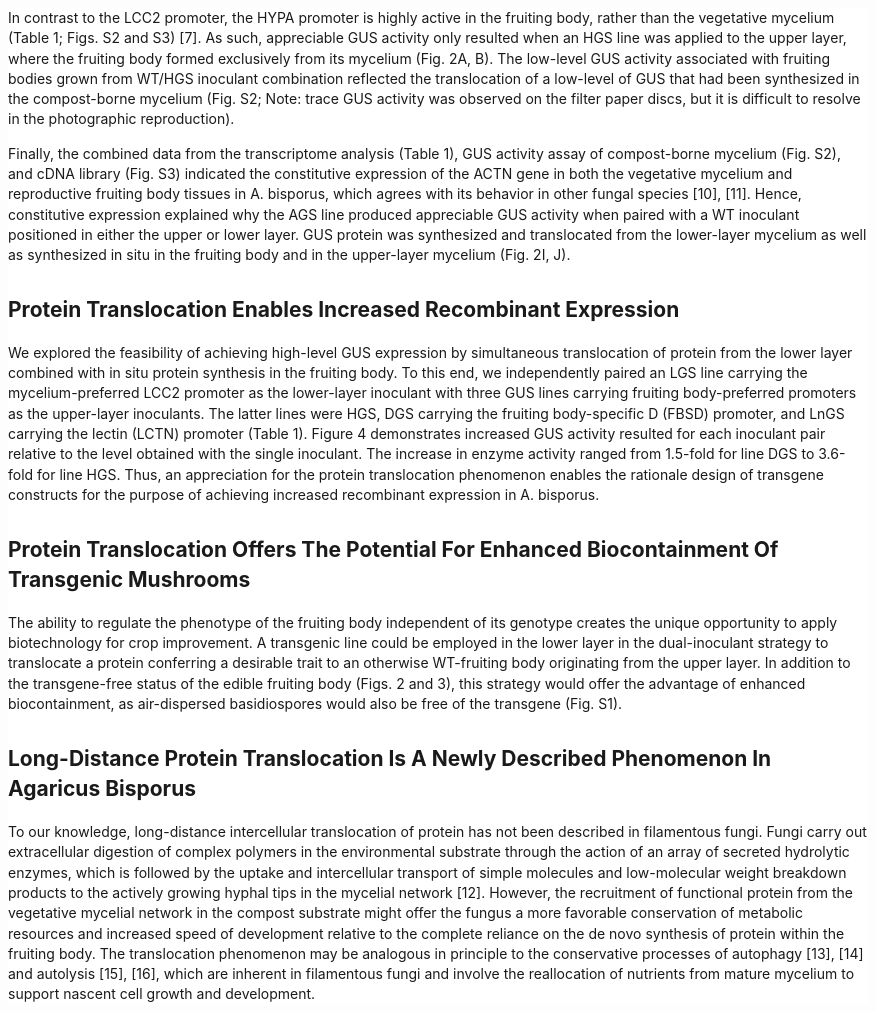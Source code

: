 In contrast to the LCC2 promoter, the HYPA promoter is highly active in the fruiting body, rather than the vegetative mycelium (Table 1; Figs. S2 and S3) [7]. As such, appreciable GUS activity only resulted when an HGS line was applied to the upper layer, where the fruiting body formed exclusively from its mycelium (Fig. 2A, B). The low-level GUS activity associated with fruiting bodies grown from WT/HGS inoculant combination reflected the translocation of a low-level of GUS that had been synthesized in the compost-borne mycelium (Fig. S2; Note: trace GUS activity was observed on the filter paper discs, but it is difficult to resolve in the photographic reproduction).

Finally, the combined data from the transcriptome analysis (Table 1), GUS activity assay of compost-borne mycelium (Fig. S2), and cDNA library (Fig. S3) indicated the constitutive expression of the ACTN gene in both the vegetative mycelium and reproductive fruiting body tissues in A. bisporus, which agrees with its behavior in other fungal species [10], [11]. Hence, constitutive expression explained why the AGS line produced appreciable GUS activity when paired with a WT inoculant positioned in either the upper or lower layer. GUS protein was synthesized and translocated from the lower-layer mycelium as well as synthesized in situ in the fruiting body and in the upper-layer mycelium (Fig. 2I, J).

## Protein Translocation Enables Increased Recombinant Expression

We explored the feasibility of achieving high-level GUS expression by simultaneous translocation of protein from the lower layer combined with in situ protein synthesis in the fruiting body. To this end, we independently paired an LGS line carrying the mycelium-preferred LCC2 promoter as the lower-layer inoculant with three GUS lines carrying fruiting body-preferred promoters as the upper-layer inoculants. The latter lines were HGS, DGS carrying the fruiting body-specific D (FBSD) promoter, and LnGS carrying the lectin (LCTN) promoter (Table 1). Figure 4 demonstrates increased GUS activity resulted for each inoculant pair relative to the level obtained with the single inoculant. The increase in enzyme activity ranged from 1.5-fold for line DGS to 3.6-fold for line HGS. Thus, an appreciation for the protein translocation phenomenon enables the rationale design of transgene constructs for the purpose of achieving increased recombinant expression in A. bisporus.

## Protein Translocation Offers The Potential For Enhanced Biocontainment Of Transgenic Mushrooms

The ability to regulate the phenotype of the fruiting body independent of its genotype creates the unique opportunity to apply biotechnology for crop improvement. A transgenic line could be employed in the lower layer in the dual-inoculant strategy to translocate a protein conferring a desirable trait to an otherwise WT-fruiting body originating from the upper layer. In addition to the transgene-free status of the edible fruiting body (Figs. 2 and 3), this strategy would offer the advantage of enhanced biocontainment, as air-dispersed basidiospores would also be free of the transgene (Fig. S1).

## Long-Distance Protein Translocation Is A Newly Described Phenomenon In Agaricus Bisporus

To our knowledge, long-distance intercellular translocation of protein has not been described in filamentous fungi. Fungi carry out extracellular digestion of complex polymers in the environmental substrate through the action of an array of secreted hydrolytic enzymes, which is followed by the uptake and intercellular transport of simple molecules and low-molecular weight breakdown products to the actively growing hyphal tips in the mycelial network [12]. However, the recruitment of functional protein from the vegetative mycelial network in the compost substrate might offer the fungus a more favorable conservation of metabolic resources and increased speed of development relative to the complete reliance on the de novo synthesis of protein within the fruiting body. The translocation phenomenon may be analogous in principle to the conservative processes of autophagy [13], [14] and autolysis [15], [16], which are inherent in filamentous fungi and involve the reallocation of nutrients from mature mycelium to support nascent cell growth and development.
